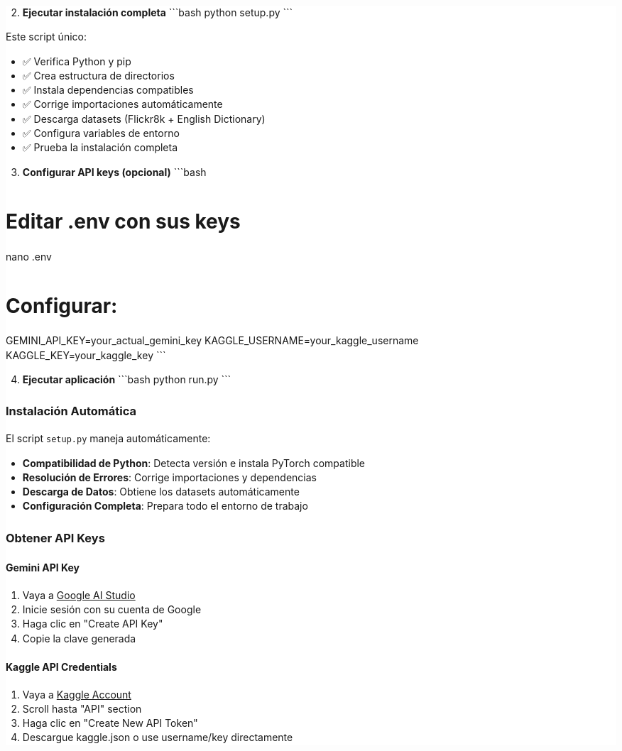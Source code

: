 2. **Ejecutar instalación completa**
\`\`\`bash
python setup.py
\`\`\`

Este script único:
- ✅ Verifica Python y pip
- ✅ Crea estructura de directorios
- ✅ Instala dependencias compatibles
- ✅ Corrige importaciones automáticamente
- ✅ Descarga datasets (Flickr8k + English Dictionary)
- ✅ Configura variables de entorno
- ✅ Prueba la instalación completa

3. **Configurar API keys (opcional)**
\`\`\`bash
# Editar .env con sus keys
nano .env
# Configurar:
GEMINI_API_KEY=your_actual_gemini_key
KAGGLE_USERNAME=your_kaggle_username  
KAGGLE_KEY=your_kaggle_key
\`\`\`

4. **Ejecutar aplicación**
\`\`\`bash
python run.py
\`\`\`

### Instalación Automática

El script `setup.py` maneja automáticamente:
- **Compatibilidad de Python**: Detecta versión e instala PyTorch compatible
- **Resolución de Errores**: Corrige importaciones y dependencias
- **Descarga de Datos**: Obtiene los datasets automáticamente
- **Configuración Completa**: Prepara todo el entorno de trabajo

### Obtener API Keys

#### Gemini API Key
1. Vaya a [Google AI Studio](https://makersuite.google.com/app/apikey)
2. Inicie sesión con su cuenta de Google
3. Haga clic en "Create API Key"
4. Copie la clave generada

#### Kaggle API Credentials
1. Vaya a [Kaggle Account](https://www.kaggle.com/account)
2. Scroll hasta "API" section
3. Haga clic en "Create New API Token"
4. Descargue kaggle.json o use username/key directamente
